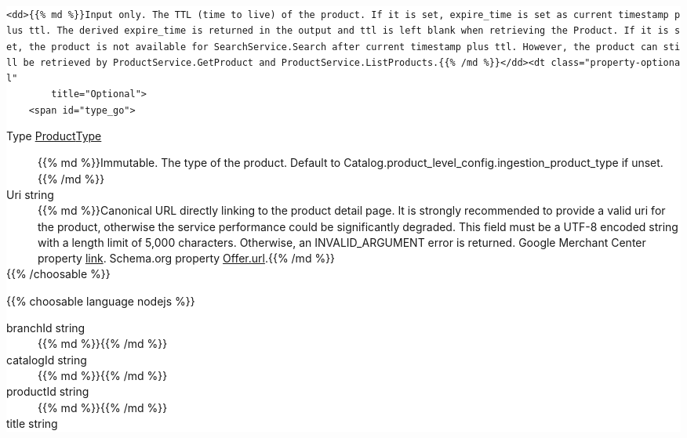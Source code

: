     <dd>{{% md %}}Input only. The TTL (time to live) of the product. If it is set, expire_time is set as current timestamp plus ttl. The derived expire_time is returned in the output and ttl is left blank when retrieving the Product. If it is set, the product is not available for SearchService.Search after current timestamp plus ttl. However, the product can still be retrieved by ProductService.GetProduct and ProductService.ListProducts.{{% /md %}}</dd><dt class="property-optional"
            title="Optional">
        <span id="type_go">
<a href="#type_go" style="color: inherit; text-decoration: inherit;">Type</a>
</span>
        <span class="property-indicator"></span>
        <span class="property-type"><a href="#producttype">Product<wbr>Type</a></span>
    </dt>
    <dd>{{% md %}}Immutable. The type of the product. Default to Catalog.product_level_config.ingestion_product_type if unset.{{% /md %}}</dd><dt class="property-optional"
            title="Optional">
        <span id="uri_go">
<a href="#uri_go" style="color: inherit; text-decoration: inherit;">Uri</a>
</span>
        <span class="property-indicator"></span>
        <span class="property-type">string</span>
    </dt>
    <dd>{{% md %}}Canonical URL directly linking to the product detail page. It is strongly recommended to provide a valid uri for the product, otherwise the service performance could be significantly degraded. This field must be a UTF-8 encoded string with a length limit of 5,000 characters. Otherwise, an INVALID_ARGUMENT error is returned. Google Merchant Center property [link](https://support.google.com/merchants/answer/6324416). Schema.org property [Offer.url](https://schema.org/url).{{% /md %}}</dd></dl>
{{% /choosable %}}

{{% choosable language nodejs %}}
<dl class="resources-properties"><dt class="property-required"
            title="Required">
        <span id="branchid_nodejs">
<a href="#branchid_nodejs" style="color: inherit; text-decoration: inherit;">branch<wbr>Id</a>
</span>
        <span class="property-indicator"></span>
        <span class="property-type">string</span>
    </dt>
    <dd>{{% md %}}{{% /md %}}</dd><dt class="property-required"
            title="Required">
        <span id="catalogid_nodejs">
<a href="#catalogid_nodejs" style="color: inherit; text-decoration: inherit;">catalog<wbr>Id</a>
</span>
        <span class="property-indicator"></span>
        <span class="property-type">string</span>
    </dt>
    <dd>{{% md %}}{{% /md %}}</dd><dt class="property-required"
            title="Required">
        <span id="productid_nodejs">
<a href="#productid_nodejs" style="color: inherit; text-decoration: inherit;">product<wbr>Id</a>
</span>
        <span class="property-indicator"></span>
        <span class="property-type">string</span>
    </dt>
    <dd>{{% md %}}{{% /md %}}</dd><dt class="property-required"
            title="Required">
        <span id="title_nodejs">
<a href="#title_nodejs" style="color: inherit; text-decoration: inherit;">title</a>
</span>
        <span class="property-indicator"></span>
        <span class="property-type">string</span>
    </dt>